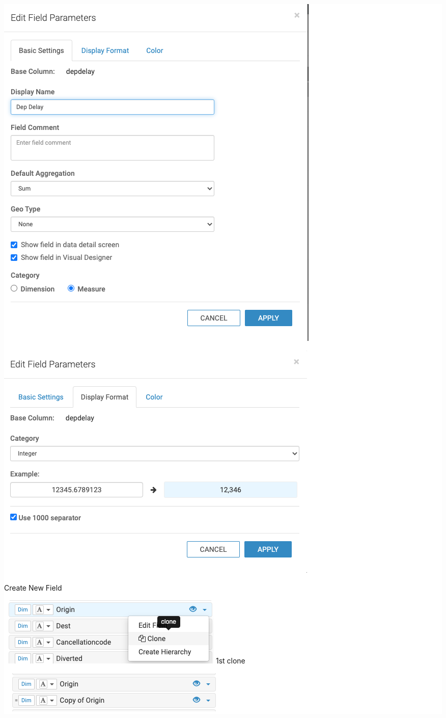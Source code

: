 ![](images/Aspose.Words.10bb90cf-0d99-47f3-a995-23ef2b90be86.043.png)</p><p></p><p></p><p>![](images/Aspose.Words.10bb90cf-0d99-47f3-a995-23ef2b90be86.044.png)</p><p></p><p>Create New Field</p><p>![](images/Aspose.Words.10bb90cf-0d99-47f3-a995-23ef2b90be86.045.png) 1st clone</p><p></p><p>![](images/Aspose.Words.10bb90cf-0d99-47f3-a995-23ef2b90be86.046.png)